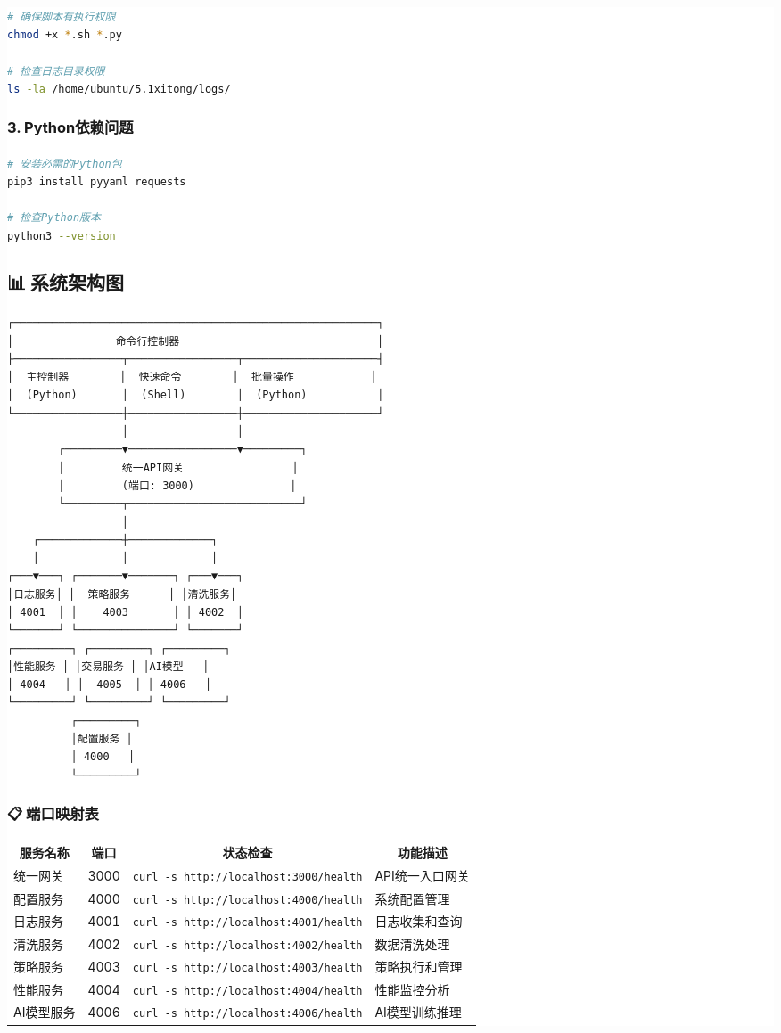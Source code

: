 ```bash
# 确保脚本有执行权限
chmod +x *.sh *.py

# 检查日志目录权限
ls -la /home/ubuntu/5.1xitong/logs/
```

### 3. Python依赖问题

```bash
# 安装必需的Python包
pip3 install pyyaml requests

# 检查Python版本
python3 --version
```

## 📊 系统架构图

```
┌─────────────────────────────────────────────────────────┐
│                命令行控制器                               │
├─────────────────┬─────────────────┬─────────────────────┤
│  主控制器        │  快速命令        │  批量操作            │
│  (Python)       │  (Shell)        │  (Python)           │
└─────────────────┼─────────────────┼─────────────────────┘
                  │                 │
        ┌─────────▼─────────────────▼─────────┐
        │         统一API网关                 │
        │         (端口: 3000)               │
        └─────────┬───────────────────────────┘
                  │
    ┌─────────────┼─────────────┐
    │             │             │
┌───▼───┐ ┌───────▼───────┐ ┌───▼───┐
│日志服务│ │  策略服务      │ │清洗服务│
│ 4001  │ │    4003       │ │ 4002  │
└───────┘ └───────────────┘ └───────┘
┌─────────┐ ┌─────────┐ ┌─────────┐ 
│性能服务 │ │交易服务 │ │AI模型   │
│ 4004   │ │  4005  │ │ 4006   │
└─────────┘ └─────────┘ └─────────┘
          ┌─────────┐
          │配置服务 │
          │ 4000   │
          └─────────┘
```

### 📋 端口映射表

| 服务名称 | 端口 | 状态检查 | 功能描述 |
|----------|------|----------|----------|
| 统一网关 | 3000 | `curl -s http://localhost:3000/health` | API统一入口网关 |
| 配置服务 | 4000 | `curl -s http://localhost:4000/health` | 系统配置管理 |
| 日志服务 | 4001 | `curl -s http://localhost:4001/health` | 日志收集和查询 |
| 清洗服务 | 4002 | `curl -s http://localhost:4002/health` | 数据清洗处理 |
| 策略服务 | 4003 | `curl -s http://localhost:4003/health` | 策略执行和管理 |
| 性能服务 | 4004 | `curl -s http://localhost:4004/health` | 性能监控分析 |
| AI模型服务 | 4006 | `curl -s http://localhost:4006/health` | AI模型训练推理 |